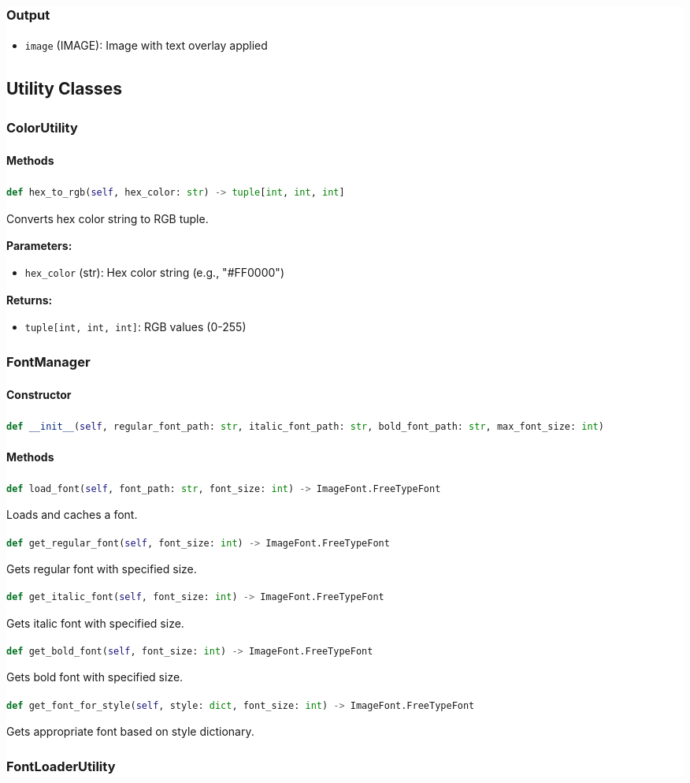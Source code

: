 ### Output
- `image` (IMAGE): Image with text overlay applied

## Utility Classes

### ColorUtility

#### Methods
```python
def hex_to_rgb(self, hex_color: str) -> tuple[int, int, int]
```
Converts hex color string to RGB tuple.

**Parameters:**
- `hex_color` (str): Hex color string (e.g., "#FF0000")

**Returns:**
- `tuple[int, int, int]`: RGB values (0-255)

### FontManager

#### Constructor
```python
def __init__(self, regular_font_path: str, italic_font_path: str, bold_font_path: str, max_font_size: int)
```

#### Methods
```python
def load_font(self, font_path: str, font_size: int) -> ImageFont.FreeTypeFont
```
Loads and caches a font.

```python
def get_regular_font(self, font_size: int) -> ImageFont.FreeTypeFont
```
Gets regular font with specified size.

```python
def get_italic_font(self, font_size: int) -> ImageFont.FreeTypeFont
```
Gets italic font with specified size.

```python
def get_bold_font(self, font_size: int) -> ImageFont.FreeTypeFont
```
Gets bold font with specified size.

```python
def get_font_for_style(self, style: dict, font_size: int) -> ImageFont.FreeTypeFont
```
Gets appropriate font based on style dictionary.

### FontLoaderUtility
